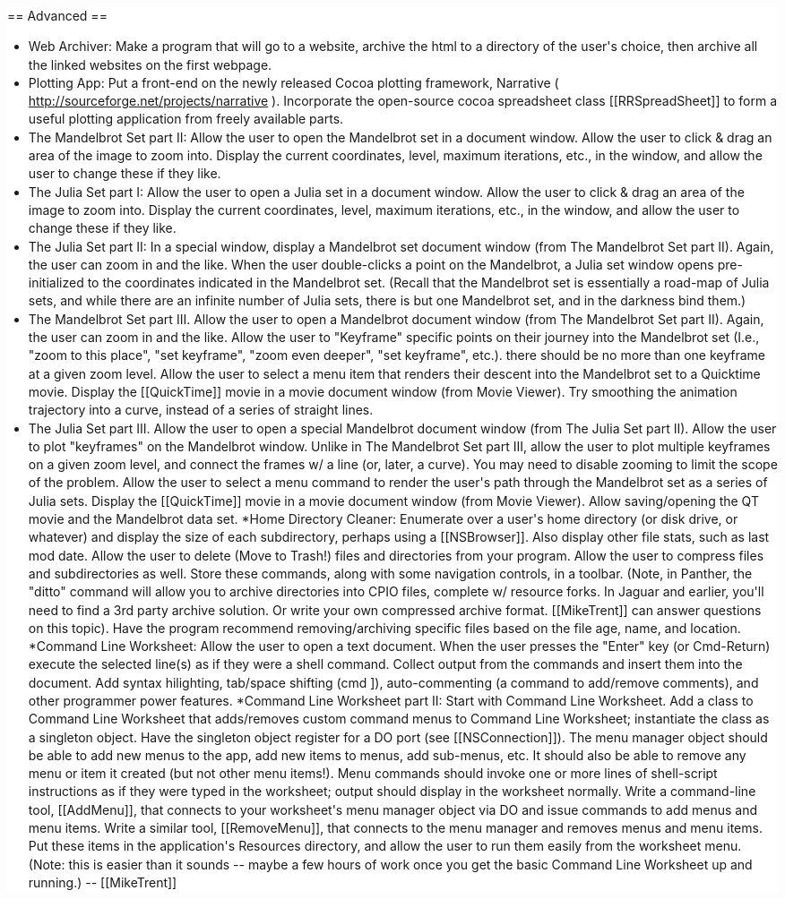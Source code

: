
== Advanced ==

* Web Archiver:  Make a program that will go to a website, archive the html to a directory of the user's choice, then archive all the linked websites on the first webpage.
* Plotting App: Put a front-end on the newly released Cocoa plotting framework, Narrative ( http://sourceforge.net/projects/narrative ). Incorporate the open-source cocoa spreadsheet class [[RRSpreadSheet]] to form a useful plotting application from freely available parts.
* The Mandelbrot Set part II: Allow the user to open the Mandelbrot set in a document window. Allow the user to click & drag an area of the image to zoom into. Display the current coordinates, level, maximum iterations, etc., in the window, and allow the user to change these if they like.
* The Julia Set part I: Allow the user to open a Julia set in a document window. Allow the user to click & drag an area of the image to zoom into. Display the current coordinates, level, maximum iterations, etc., in the window, and allow the user to change these if they like.
* The Julia Set part II: In a special window, display a Mandelbrot set document window (from The Mandelbrot Set part II). Again, the user can zoom in and the like. When the user double-clicks a point on the Mandelbrot, a Julia set window opens pre-initialized to the coordinates indicated in the Mandelbrot set. (Recall that the Mandelbrot set is essentially a road-map of Julia sets, and while there are an infinite number of Julia sets, there is but one Mandelbrot set, and in the darkness bind them.)
* The Mandelbrot Set part III. Allow the user to open a Mandelbrot document window (from The Mandelbrot Set part II). Again, the user can zoom in and the like. Allow the user to "Keyframe" specific points on their journey into the Mandelbrot set (I.e., "zoom to this place", "set keyframe", "zoom even deeper", "set keyframe", etc.). there should be no more than one keyframe at a given zoom level. Allow the user to select a menu item that renders their descent into the Mandelbrot set to a Quicktime movie. Display the [[QuickTime]] movie in a movie document window (from Movie Viewer). Try smoothing the animation trajectory into a curve, instead of a series of straight lines.
* The Julia Set part III. Allow the user to open a special Mandelbrot document window (from The Julia Set part II). Allow the user to plot "keyframes" on the Mandelbrot window. Unlike in The Mandelbrot Set part III, allow the user to plot multiple keyframes on a given zoom level, and connect the frames w/ a line (or, later, a curve). You may need to disable zooming to limit the scope of the problem. Allow the user to select a menu command to render the user's path through the Mandelbrot set as a series of Julia sets. Display the [[QuickTime]] movie in a movie document window (from Movie Viewer). Allow saving/opening the QT movie and the Mandelbrot data set.
*Home Directory Cleaner: Enumerate over a user's home directory (or disk drive, or whatever) and display the size of each subdirectory, perhaps using a [[NSBrowser]]. Also display other file stats, such as last mod date. Allow the user to delete (Move to Trash!) files and directories from your program. Allow the user to compress files and subdirectories as well. Store these commands, along with some navigation controls, in a toolbar. (Note, in Panther, the "ditto" command will allow you to archive directories into CPIO files, complete w/ resource forks. In Jaguar and earlier, you'll need to find a 3rd party archive solution. Or write your own compressed archive format. [[MikeTrent]] can answer questions on this topic). Have the program recommend removing/archiving specific files based on the file age, name, and location. 
*Command Line Worksheet: Allow the user to open a text document. When the user presses the "Enter" key (or Cmd-Return) execute the selected line(s) as if they were a shell command. Collect output from the commands and insert them into the document. Add syntax hilighting, tab/space shifting (cmd ]), auto-commenting (a command to add/remove comments), and other programmer power features.
*Command Line Worksheet part II: Start with Command Line Worksheet. Add a class to Command Line Worksheet that adds/removes custom command menus to Command Line Worksheet; instantiate the class as a singleton object. Have the singleton object register for a DO port (see [[NSConnection]]). The menu manager object should be able to add new menus to the app, add new items to menus, add sub-menus, etc. It should also be able to remove any menu or item it created (but not other menu items!). Menu commands should invoke one or more lines of shell-script instructions as if they were typed in the worksheet; output should display in the worksheet normally. Write a command-line tool, [[AddMenu]], that connects to your worksheet's menu manager object via DO and issue commands to add menus and menu items. Write a similar tool, [[RemoveMenu]], that connects to the menu manager and removes menus and menu items. Put these items in the application's Resources directory, and allow the user to run them easily from the worksheet menu. (Note: this is easier than it sounds -- maybe a few hours of work once you get the basic Command Line Worksheet up and running.) -- [[MikeTrent]]